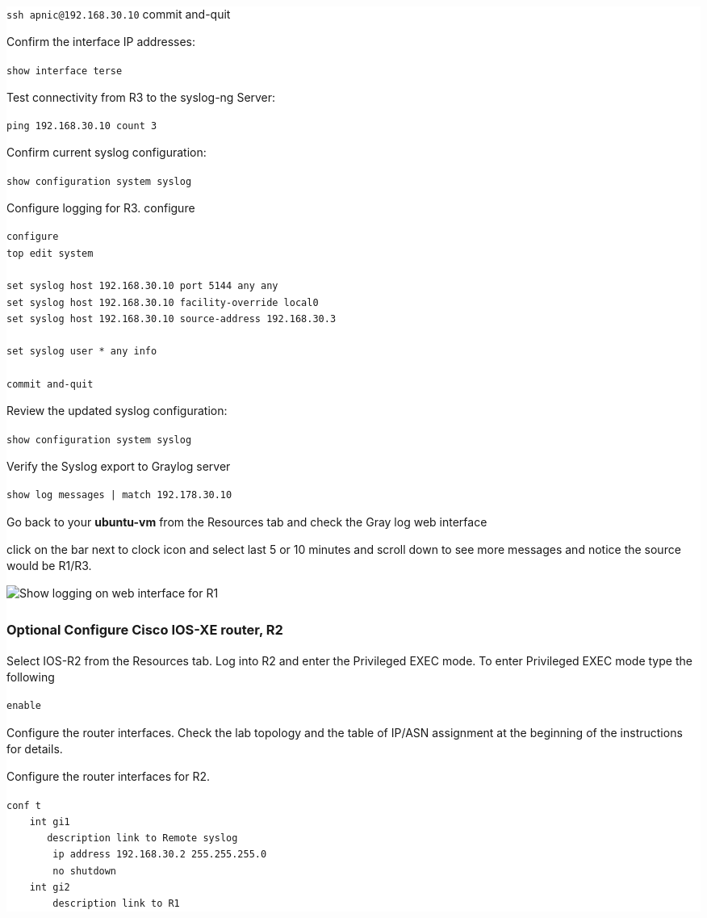 ```ssh apnic@192.168.30.10```
    commit and-quit

Confirm the interface IP addresses: 

    show interface terse

Test connectivity from R3 to the syslog-ng Server:

    ping 192.168.30.10 count 3

Confirm current syslog configuration: 

    show configuration system syslog 

Configure logging for R3. configure

    configure
    top edit system
 
    set syslog host 192.168.30.10 port 5144 any any 
    set syslog host 192.168.30.10 facility-override local0
    set syslog host 192.168.30.10 source-address 192.168.30.3
    
    set syslog user * any info
    
    commit and-quit

Review the updated syslog configuration: 

    show configuration system syslog 

Verify the Syslog export to Graylog server

    show log messages | match 192.178.30.10

Go back to your **ubuntu-vm** from the Resources tab and check the Gray log web interface 

click on the bar next to clock icon and select last 5 or 10 minutes and scroll down to see more messages and notice the source would be R1/R3.

![Show logging on web interface for R1](images/20250216-Gray-log-SYSLOG-31.png)

### Optional Configure Cisco IOS-XE router, R2  

Select IOS-R2 from the Resources tab.
Log into R2 and enter the Privileged EXEC mode.
To enter Privileged EXEC mode type the following

`enable`

Configure the router interfaces.
Check the lab topology and the table of IP/ASN assignment at the beginning of the instructions for details.

Configure the router interfaces for R2.

    conf t
        int gi1
           description link to Remote syslog
            ip address 192.168.30.2 255.255.255.0
            no shutdown
        int gi2
            description link to R1
```